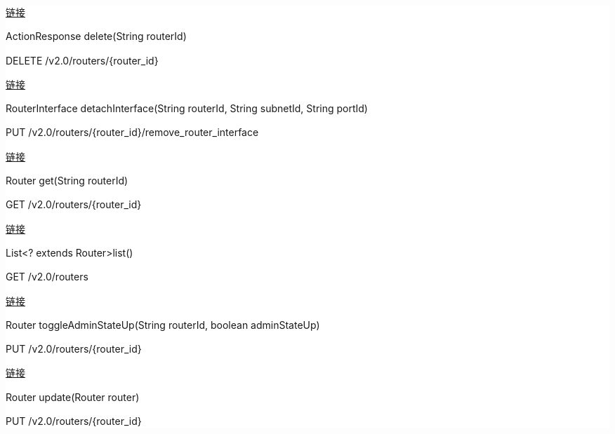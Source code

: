<p id="p1648182382"><a name="p1648182382"></a><a name="p1648182382"></a><a href="https://support.huaweicloud.com/api-vpc/zh-cn_topic_0060495815.html" target="_blank" rel="noopener noreferrer">链接</a></p>
</td>
</tr>
<tr id="row31999479"><td class="cellrowborder" valign="top" headers="mcps1.1.4.1.1 "><p id="p41820978"><a name="p41820978"></a><a name="p41820978"></a>ActionResponse delete(String routerId)</p>
</td>
<td class="cellrowborder" valign="top" headers="mcps1.1.4.1.2 "><p id="p32056062"><a name="p32056062"></a><a name="p32056062"></a>DELETE /v2.0/routers/{router_id}</p>
<p id="p172062133813"><a name="p172062133813"></a><a name="p172062133813"></a><a href="https://support.huaweicloud.com/api-vpc/zh-cn_topic_0060495817.html" target="_blank" rel="noopener noreferrer">链接</a></p>
</td>
</tr>
<tr id="row20069106"><td class="cellrowborder" valign="top" headers="mcps1.1.4.1.1 "><p id="p14984857"><a name="p14984857"></a><a name="p14984857"></a>RouterInterface detachInterface(String routerId, String subnetId, String portId)</p>
</td>
<td class="cellrowborder" valign="top" headers="mcps1.1.4.1.2 "><p id="p5813925"><a name="p5813925"></a><a name="p5813925"></a>PUT /v2.0/routers/{router_id}/remove_router_interface</p>
<p id="p139811247384"><a name="p139811247384"></a><a name="p139811247384"></a><a href="https://support.huaweicloud.com/api-vpc/zh-cn_topic_0060495819.html" target="_blank" rel="noopener noreferrer">链接</a></p>
</td>
</tr>
<tr id="row52325333"><td class="cellrowborder" valign="top" headers="mcps1.1.4.1.1 "><p id="p10493555"><a name="p10493555"></a><a name="p10493555"></a>Router get(String routerId)</p>
</td>
<td class="cellrowborder" valign="top" headers="mcps1.1.4.1.2 "><p id="p44671593"><a name="p44671593"></a><a name="p44671593"></a>GET /v2.0/routers/{router_id}</p>
<p id="p7261152943816"><a name="p7261152943816"></a><a name="p7261152943816"></a><a href="https://support.huaweicloud.com/api-vpc/zh-cn_topic_0060495814.html" target="_blank" rel="noopener noreferrer">链接</a></p>
</td>
</tr>
<tr id="row66500021"><td class="cellrowborder" valign="top" headers="mcps1.1.4.1.1 "><p id="p17792611"><a name="p17792611"></a><a name="p17792611"></a>List&lt;? extends Router&gt;list()</p>
</td>
<td class="cellrowborder" valign="top" headers="mcps1.1.4.1.2 "><p id="p31915390"><a name="p31915390"></a><a name="p31915390"></a>GET /v2.0/routers</p>
<p id="p0965123119386"><a name="p0965123119386"></a><a name="p0965123119386"></a><a href="https://support.huaweicloud.com/api-vpc/zh-cn_topic_0062224579.html" target="_blank" rel="noopener noreferrer">链接</a></p>
</td>
</tr>
<tr id="row18803055"><td class="cellrowborder" valign="top" headers="mcps1.1.4.1.1 "><p id="p46652504"><a name="p46652504"></a><a name="p46652504"></a>Router toggleAdminStateUp(String routerId, boolean adminStateUp)</p>
</td>
<td class="cellrowborder" valign="top" headers="mcps1.1.4.1.2 "><p id="p20756449"><a name="p20756449"></a><a name="p20756449"></a>PUT /v2.0/routers/{router_id}</p>
<p id="p1792583317383"><a name="p1792583317383"></a><a name="p1792583317383"></a><a href="https://support.huaweicloud.com/api-vpc/zh-cn_topic_0060495816.html" target="_blank" rel="noopener noreferrer">链接</a></p>
</td>
</tr>
<tr id="row52590313"><td class="cellrowborder" valign="top" headers="mcps1.1.4.1.1 "><p id="p31956933"><a name="p31956933"></a><a name="p31956933"></a>Router update(Router router)</p>
</td>
<td class="cellrowborder" valign="top" headers="mcps1.1.4.1.2 "><p id="p38374806"><a name="p38374806"></a><a name="p38374806"></a>PUT /v2.0/routers/{router_id}</p>